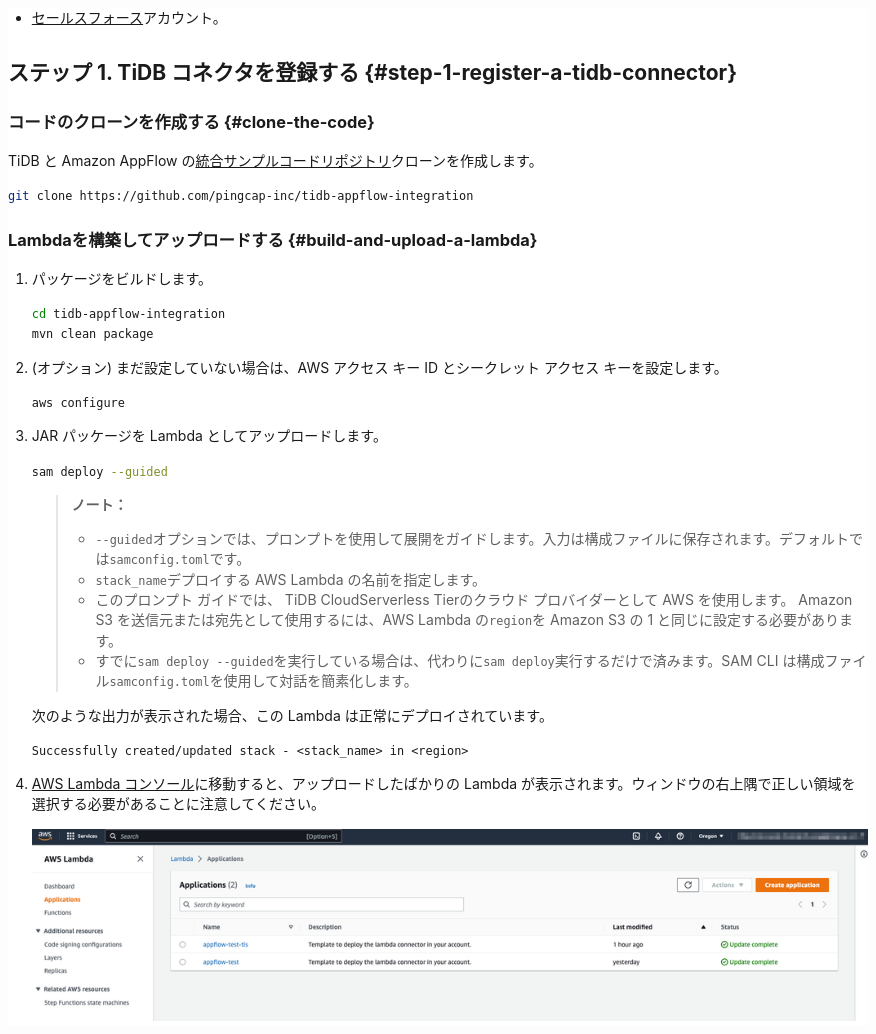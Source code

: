 -   [<a href="https://developer.salesforce.com">セールスフォース</a>](https://developer.salesforce.com)アカウント。

## ステップ 1. TiDB コネクタを登録する {#step-1-register-a-tidb-connector}

### コードのクローンを作成する {#clone-the-code}

TiDB と Amazon AppFlow の[<a href="https://github.com/pingcap-inc/tidb-appflow-integration">統合サンプルコードリポジトリ</a>](https://github.com/pingcap-inc/tidb-appflow-integration)クローンを作成します。

```bash
git clone https://github.com/pingcap-inc/tidb-appflow-integration
```

### Lambdaを構築してアップロードする {#build-and-upload-a-lambda}

1.  パッケージをビルドします。

    ```bash
    cd tidb-appflow-integration
    mvn clean package
    ```

2.  (オプション) まだ設定していない場合は、AWS アクセス キー ID とシークレット アクセス キーを設定します。

    ```bash
    aws configure
    ```

3.  JAR パッケージを Lambda としてアップロードします。

    ```bash
    sam deploy --guided
    ```

    > **ノート：**
    >
    > -   `--guided`オプションでは、プロンプトを使用して展開をガイドします。入力は構成ファイルに保存されます。デフォルトでは`samconfig.toml`です。
    > -   `stack_name`デプロイする AWS Lambda の名前を指定します。
    > -   このプロンプト ガイドでは、 TiDB CloudServerless Tierのクラウド プロバイダーとして AWS を使用します。 Amazon S3 を送信元または宛先として使用するには、AWS Lambda の`region`を Amazon S3 の 1 と同じに設定する必要があります。
    > -   すでに`sam deploy --guided`を実行している場合は、代わりに`sam deploy`実行するだけで済みます。SAM CLI は構成ファイル`samconfig.toml`を使用して対話を簡素化します。

    次のような出力が表示された場合、この Lambda は正常にデプロイされています。

    ```
    Successfully created/updated stack - <stack_name> in <region>
    ```

4.  [<a href="https://console.aws.amazon.com/lambda/home">AWS Lambda コンソール</a>](https://console.aws.amazon.com/lambda/home)に移動すると、アップロードしたばかりの Lambda が表示されます。ウィンドウの右上隅で正しい領域を選択する必要があることに注意してください。

    ![lambda dashboard](/media/develop/aws-appflow-step-lambda-dashboard.png)
